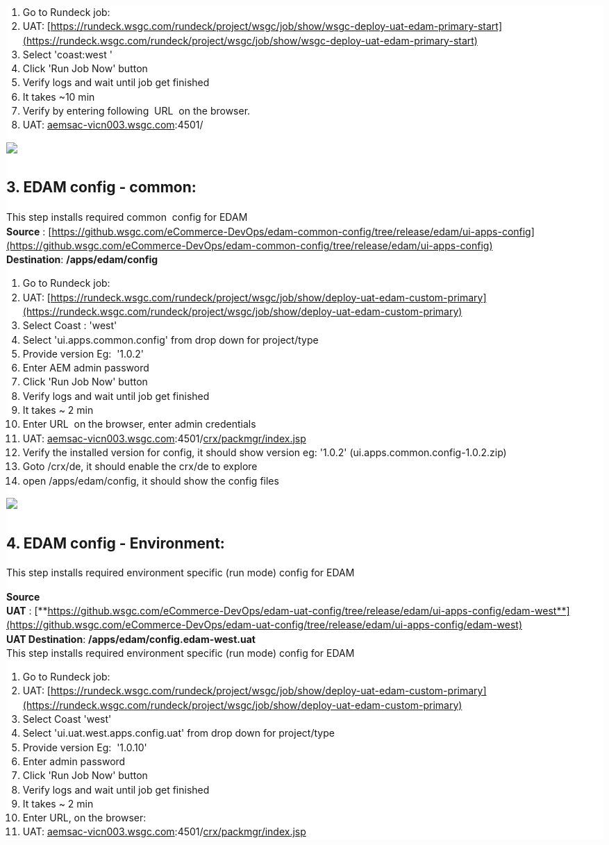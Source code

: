 1.  Go to Rundeck job:
2.  UAT: [https://rundeck.wsgc.com/rundeck/project/wsgc/job/show/wsgc-deploy-uat-edam-primary-start](https://rundeck.wsgc.com/rundeck/project/wsgc/job/show/wsgc-deploy-uat-edam-primary-start)
3.  Select 'coast:west '
4.  Click 'Run Job Now' button
5.  Verify logs and wait until job get finished
6.  It takes ~10 min
7.  Verify by entering following  URL  on the browser.
8.  UAT: [aemsac-vicn003.wsgc.com](http://aemsac-vicn003.wsgc.com):4501/

![](Phase-1.X++AEM+Set-up+and+EDAM+Deployment+Steps+for+West+Coast+UAT_files/image002.png)

**3\. EDAM config - common:**
-----------------------------

This step installs required common  config for EDAM  
**Source** : [https://github.wsgc.com/eCommerce-DevOps/edam-common-config/tree/release/edam/ui-apps-config](https://github.wsgc.com/eCommerce-DevOps/edam-common-config/tree/release/edam/ui-apps-config)  
**Destination**: **/apps/edam/config**

1.  Go to Rundeck job:
2.  UAT: [https://rundeck.wsgc.com/rundeck/project/wsgc/job/show/deploy-uat-edam-custom-primary](https://rundeck.wsgc.com/rundeck/project/wsgc/job/show/deploy-uat-edam-custom-primary)
3.  Select Coast : 'west'
4.  Select 'ui.apps.common.config' from drop down for project/type
5.  Provide version Eg:  '1.0.2'
6.  Enter AEM admin password
7.  Click 'Run Job Now' button
8.  Verify logs and wait until job get finished
9.  It takes ~ 2 min
10.  Enter URL  on the browser, enter admin credentials
11.  UAT: [aemsac-vicn003.wsgc.com](http://aemsac-vicn003.wsgc.com/):4501/[crx/packmgr/index.jsp](https://rundeck.wsgc.com/rundeck/project/wsgc/jobs/deploy/uat/edam/primary)
12.  Verify the installed version for config, it should show version eg: '1.0.2' (ui.apps.common.config-1.0.2.zip)
13.  Goto /crx/de, it should enable the crx/de to explore
14.  open /apps/edam/config, it should show the config files

**![](Phase-1.X++AEM+Set-up+and+EDAM+Deployment+Steps+for+West+Coast+UAT_files/image003.png)**

**4\. EDAM config - Environment:**
----------------------------------

This step installs required environment specific (run mode) config for EDAM

**Source**  
**UAT** : [**https://github.wsgc.com/eCommerce-DevOps/edam-uat-config/tree/release/edam/ui-apps-config/edam-west**](https://github.wsgc.com/eCommerce-DevOps/edam-uat-config/tree/release/edam/ui-apps-config/edam-west)  
**UAT Destination**: **/apps/edam/config.edam-west.uat**  
This step installs required environment specific (run mode) config for EDAM

1.  Go to Rundeck job:
2.  UAT: [https://rundeck.wsgc.com/rundeck/project/wsgc/job/show/deploy-uat-edam-custom-primary](https://rundeck.wsgc.com/rundeck/project/wsgc/job/show/deploy-uat-edam-custom-primary)
3.  Select Coast 'west'
4.  Select 'ui.uat.west.apps.config.uat' from drop down for project/type
5.  Provide version Eg:  '1.0.10'
6.  Enter admin password
7.  Click 'Run Job Now' button
8.  Verify logs and wait until job get finished
9.  It takes ~ 2 min
10.  Enter URL, on the browser:
11.  UAT: [aemsac-vicn003.wsgc.com](http://aemsac-vicn003.wsgc.com/):4501/[crx/packmgr/index.jsp](https://rundeck.wsgc.com/rundeck/project/wsgc/jobs/deploy/uat/edam/primary)